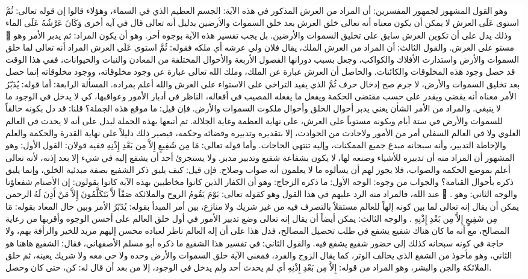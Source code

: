 وهو القول المشهور لجمهور المفسرين: أن المراد من العرش المذكور في هذه الآية: الجسم العظيم الذي في السماء، وهؤلاء قالوا إن قوله تعالى:
ثُمَّ استوى عَلَى العرش
لا يمكن أن يكون معناه أنه تعالى خلق العرش بعد خلق السموات والأرضين بدليل أنه تعالى قال في آية أخرى
وَكَانَ عَرْشُهُ عَلَى الماء

وذلك يدل على أن تكوين العرش سابق على تخليق السموات والأرضين. بل يجب تفسير هذه الآية بوجوه أخر. وهو أن يكون المراد: ثم يدبر الأمر وهو مستو على العرش.
والقول الثالث:
أن المراد من العرش الملك، يقال فلان ولي عرشه أي ملكه فقوله:
ثُمَّ استوى عَلَى العرش
المراد أنه تعالى لما خلق السموات والأرض واستدارت الأفلاك والكواكب، وجعل بسبب دورانها الفصول الأربعة والأحوال المختلفة من المعادن والنبات والحيوانات، ففي هذا الوقت قد حصل وجود هذه المخلوقات والكائنات. والحاصل أن العرش عبارة عن الملك، وملك الله تعالى عبارة عن وجود مخلوقاته، ووجود مخلوقاته إنما حصل بعد تخليق السموات والأرض، لا جرم صح إدخال حرف
ثُمَّ
الذي يفيد التراخي على الاستواء على العرش والله أعلم بمراده.
المسألة الرابعة:
أما قوله:
يُدَبّرُ الأمر
معناه أنه يقضي ويقدر على حسب مقتضى الحكمة ويفعل ما يفعله المصيب في أفعاله، الناظر في أدبار الأمور وعواقبها، كي لا يدخل في الوجود ما لا ينبغي. والمراد من
الأمر
الشأن يعني يدبر أحوال الخلق وأحوال ملكوت السموات والأرض.
فإن قيل:
ما موقع هذه الجملة؟
قلنا:
قد دل بكونه خالقاً للسموات والأرض في ستة أيام وبكونه مستوياً على العرش، على نهاية العظمة وغاية الجلالة. ثم أتبعها بهذه الجملة ليدل على أنه لا يحدث في العالم العلوي ولا في العالم السفلي أمر من الأمور ولاحادث من الحوادث، إلا بتقديره وتدبيره وقضائه وحكمه، فيصير ذلك دليلاً على نهاية القدرة والحكمة والعلم والإحاطة التدبير، وأنه سبحانه مبدع جميع الممكنات، وإليه تنتهي الحاجات.
وأما قوله تعالى:
مَا مِن شَفِيعٍ إِلاَّ مِن بَعْدِ إِذْنِهِ
ففيه قولان:
القول الأول:
وهو المشهور أن المراد منه أن تدبيره للأشياء وصنعه لها، لا يكون بشفاعة شفيع وتدبير مدبر. ولا يستجرئ أحد أن يشفع إليه في شيء إلا بعد إذنه، لأنه تعالى أعلم بموضع الحكمة والصواب، فلا يجوز لهم أن يسألوه ما لا يعلمون أنه صواب وصلاح.
فإن قيل:
كيف يليق ذكر الشفيع بصفة مبدئية الخلق، وإنما يليق ذكره بأحوال القيامة؟
والجواب من وجوه:
الوجه الأول:
ما ذكره الزجاج: وهو أن الكفار الذين كانوا مخاطبين بهذه الآية كانوا يقولون: إن الأصنام شفعاؤنا عند الله، فالمراد منه الرد عليهم في هذا القول وهو كقوله تعالى:
يَوْمَ يَقُومُ الروح والملائكة صَفّاً لاَّ يَتَكَلَّمُونَ إِلاَّ مَنْ أَذِنَ لَهُ الرحمن

.
والوجه الثاني:
وهو يمكن أن يقال إنه تعالى لما بين كونه إلهاً للعالم مستقلاً بالتصرف فيه من غير شريك ولا منازع، بين أمر المبدأ بقوله:
يُدَبّرُ الأمر
وبين حال المعاد بقوله:
مَا مِن شَفِيعٍ إِلاَّ مِن بَعْدِ إِذْنِهِ
.
والوجه الثالث:
يمكن أيضاً أن يقال إنه تعالى وضع تدبير الأمور في أول خلق العالم على أحسن الوجوه وأقربها من رعاية المصالح، مع أنه ما كان هناك شفيع يشفع في طلب تحصيل المصالح، فدل هذا على أن إله العالم ناظر لعباده محسن إليهم مريد للخير والرأفة بهم، ولا حاجة في كونه سبحانه كذلك إلى حضور شفيع يشفع فيه.
والقول الثاني:
في تفسير هذا الشفيع ما ذكره أبو مسلم الأصفهاني، فقال: الشفيع هاهنا هو الثاني، وهو مأخوذ من الشفع الذي يخالف الوتر، كما يقال الزوج والفرد، فمعنى الآية خلق السموات والأرض وحده ولا حي معه ولا شريك يعينه، ثم خلق الملائكة والجن والبشر، وهو المراد من قوله:
إِلاَّ مِن بَعْدِ إِذْنِهِ
أي لم يحدث أحد ولم يدخل في الوجود، إلا من بعد أن قال له: كن، حتى كان وحصل.